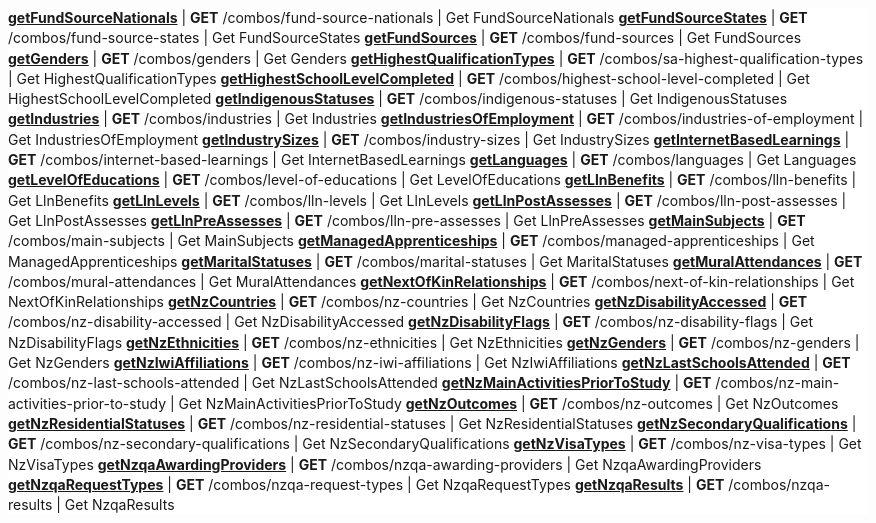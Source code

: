 [**getFundSourceNationals**](ComboApi.md#getfundsourcenationals) | **GET** /combos/fund-source-nationals | Get FundSourceNationals
[**getFundSourceStates**](ComboApi.md#getfundsourcestates) | **GET** /combos/fund-source-states | Get FundSourceStates
[**getFundSources**](ComboApi.md#getfundsources) | **GET** /combos/fund-sources | Get FundSources
[**getGenders**](ComboApi.md#getgenders) | **GET** /combos/genders | Get Genders
[**getHighestQualificationTypes**](ComboApi.md#gethighestqualificationtypes) | **GET** /combos/sa-highest-qualification-types | Get HighestQualificationTypes
[**getHighestSchoolLevelCompleted**](ComboApi.md#gethighestschoollevelcompleted) | **GET** /combos/highest-school-level-completed | Get HighestSchoolLevelCompleted
[**getIndigenousStatuses**](ComboApi.md#getindigenousstatuses) | **GET** /combos/indigenous-statuses | Get IndigenousStatuses
[**getIndustries**](ComboApi.md#getindustries) | **GET** /combos/industries | Get Industries
[**getIndustriesOfEmployment**](ComboApi.md#getindustriesofemployment) | **GET** /combos/industries-of-employment | Get IndustriesOfEmployment
[**getIndustrySizes**](ComboApi.md#getindustrysizes) | **GET** /combos/industry-sizes | Get IndustrySizes
[**getInternetBasedLearnings**](ComboApi.md#getinternetbasedlearnings) | **GET** /combos/internet-based-learnings | Get InternetBasedLearnings
[**getLanguages**](ComboApi.md#getlanguages) | **GET** /combos/languages | Get Languages
[**getLevelOfEducations**](ComboApi.md#getlevelofeducations) | **GET** /combos/level-of-educations | Get LevelOfEducations
[**getLlnBenefits**](ComboApi.md#getllnbenefits) | **GET** /combos/lln-benefits | Get LlnBenefits
[**getLlnLevels**](ComboApi.md#getllnlevels) | **GET** /combos/lln-levels | Get LlnLevels
[**getLlnPostAssesses**](ComboApi.md#getllnpostassesses) | **GET** /combos/lln-post-assesses | Get LlnPostAssesses
[**getLlnPreAssesses**](ComboApi.md#getllnpreassesses) | **GET** /combos/lln-pre-assesses | Get LlnPreAssesses
[**getMainSubjects**](ComboApi.md#getmainsubjects) | **GET** /combos/main-subjects | Get MainSubjects
[**getManagedApprenticeships**](ComboApi.md#getmanagedapprenticeships) | **GET** /combos/managed-apprenticeships | Get ManagedApprenticeships
[**getMaritalStatuses**](ComboApi.md#getmaritalstatuses) | **GET** /combos/marital-statuses | Get MaritalStatuses
[**getMuralAttendances**](ComboApi.md#getmuralattendances) | **GET** /combos/mural-attendances | Get MuralAttendances
[**getNextOfKinRelationships**](ComboApi.md#getnextofkinrelationships) | **GET** /combos/next-of-kin-relationships | Get NextOfKinRelationships
[**getNzCountries**](ComboApi.md#getnzcountries) | **GET** /combos/nz-countries | Get NzCountries
[**getNzDisabilityAccessed**](ComboApi.md#getnzdisabilityaccessed) | **GET** /combos/nz-disability-accessed | Get NzDisabilityAccessed
[**getNzDisabilityFlags**](ComboApi.md#getnzdisabilityflags) | **GET** /combos/nz-disability-flags | Get NzDisabilityFlags
[**getNzEthnicities**](ComboApi.md#getnzethnicities) | **GET** /combos/nz-ethnicities | Get NzEthnicities
[**getNzGenders**](ComboApi.md#getnzgenders) | **GET** /combos/nz-genders | Get NzGenders
[**getNzIwiAffiliations**](ComboApi.md#getnziwiaffiliations) | **GET** /combos/nz-iwi-affiliations | Get NzIwiAffiliations
[**getNzLastSchoolsAttended**](ComboApi.md#getnzlastschoolsattended) | **GET** /combos/nz-last-schools-attended | Get NzLastSchoolsAttended
[**getNzMainActivitiesPriorToStudy**](ComboApi.md#getnzmainactivitiespriortostudy) | **GET** /combos/nz-main-activities-prior-to-study | Get NzMainActivitiesPriorToStudy
[**getNzOutcomes**](ComboApi.md#getnzoutcomes) | **GET** /combos/nz-outcomes | Get NzOutcomes
[**getNzResidentialStatuses**](ComboApi.md#getnzresidentialstatuses) | **GET** /combos/nz-residential-statuses | Get NzResidentialStatuses
[**getNzSecondaryQualifications**](ComboApi.md#getnzsecondaryqualifications) | **GET** /combos/nz-secondary-qualifications | Get NzSecondaryQualifications
[**getNzVisaTypes**](ComboApi.md#getnzvisatypes) | **GET** /combos/nz-visa-types | Get NzVisaTypes
[**getNzqaAwardingProviders**](ComboApi.md#getnzqaawardingproviders) | **GET** /combos/nzqa-awarding-providers | Get NzqaAwardingProviders
[**getNzqaRequestTypes**](ComboApi.md#getnzqarequesttypes) | **GET** /combos/nzqa-request-types | Get NzqaRequestTypes
[**getNzqaResults**](ComboApi.md#getnzqaresults) | **GET** /combos/nzqa-results | Get NzqaResults